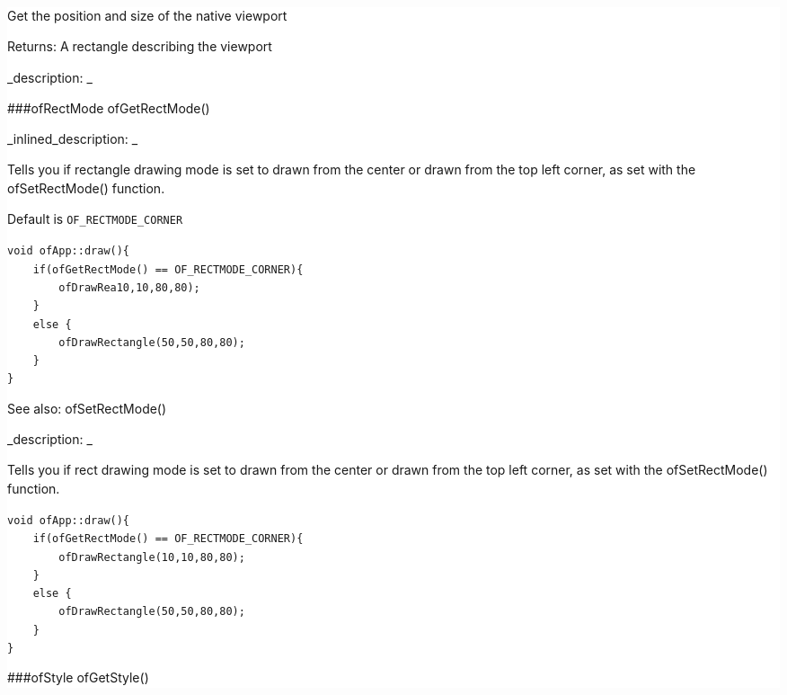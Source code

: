 Get the position and size of the native viewport

Returns: A rectangle describing the viewport





_description: _









###ofRectMode ofGetRectMode()



_inlined_description: _

Tells you if rectangle drawing mode is set to drawn from the center or drawn
from the top left corner, as set with the ofSetRectMode() function.

Default is `OF_RECTMODE_CORNER`

~~~~{.cpp}
void ofApp::draw(){
    if(ofGetRectMode() == OF_RECTMODE_CORNER){
        ofDrawRea10,10,80,80);
    }
    else {
        ofDrawRectangle(50,50,80,80);
    }
}
~~~~

See also: ofSetRectMode()





_description: _

Tells you if rect drawing mode is set to drawn from the center or drawn from the top left corner, as set with the ofSetRectMode() function.
~~~~{.cpp}
void ofApp::draw(){
    if(ofGetRectMode() == OF_RECTMODE_CORNER){
        ofDrawRectangle(10,10,80,80);
    }
    else {
        ofDrawRectangle(50,50,80,80);
    }
}
~~~~







###ofStyle ofGetStyle()
